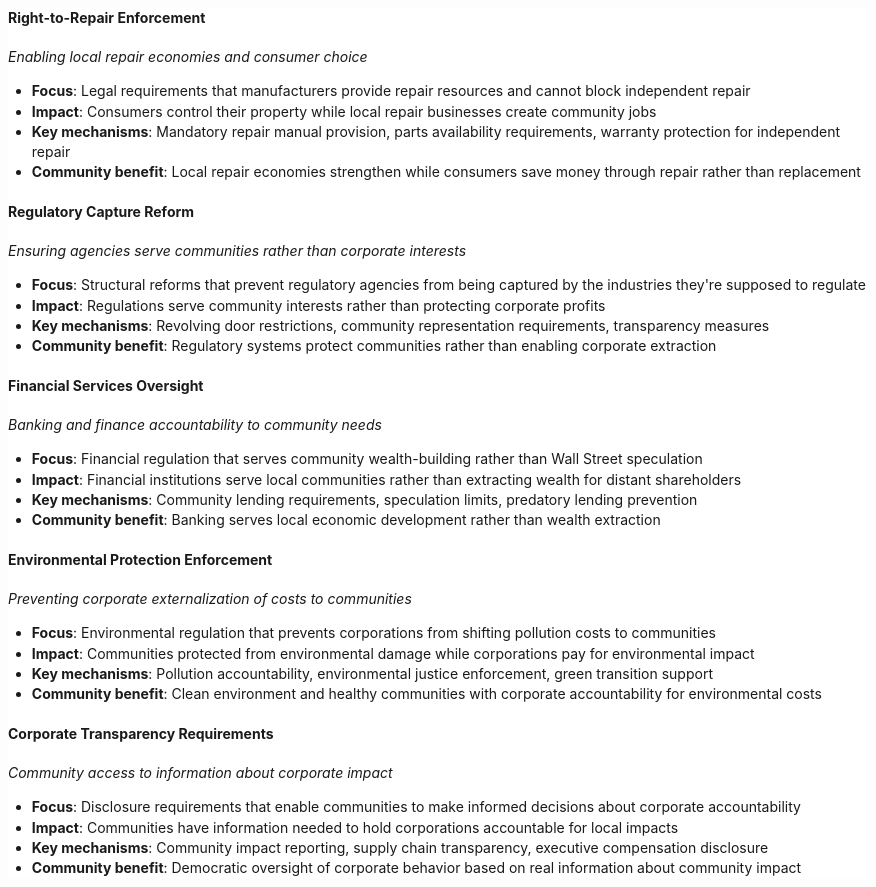 #### Right-to-Repair Enforcement
*Enabling local repair economies and consumer choice*

- **Focus**: Legal requirements that manufacturers provide repair resources and cannot block independent repair
- **Impact**: Consumers control their property while local repair businesses create community jobs
- **Key mechanisms**: Mandatory repair manual provision, parts availability requirements, warranty protection for independent repair
- **Community benefit**: Local repair economies strengthen while consumers save money through repair rather than replacement

#### Regulatory Capture Reform
*Ensuring agencies serve communities rather than corporate interests*

- **Focus**: Structural reforms that prevent regulatory agencies from being captured by the industries they're supposed to regulate
- **Impact**: Regulations serve community interests rather than protecting corporate profits
- **Key mechanisms**: Revolving door restrictions, community representation requirements, transparency measures
- **Community benefit**: Regulatory systems protect communities rather than enabling corporate extraction

#### Financial Services Oversight
*Banking and finance accountability to community needs*

- **Focus**: Financial regulation that serves community wealth-building rather than Wall Street speculation
- **Impact**: Financial institutions serve local communities rather than extracting wealth for distant shareholders
- **Key mechanisms**: Community lending requirements, speculation limits, predatory lending prevention
- **Community benefit**: Banking serves local economic development rather than wealth extraction

#### Environmental Protection Enforcement
*Preventing corporate externalization of costs to communities*

- **Focus**: Environmental regulation that prevents corporations from shifting pollution costs to communities
- **Impact**: Communities protected from environmental damage while corporations pay for environmental impact
- **Key mechanisms**: Pollution accountability, environmental justice enforcement, green transition support
- **Community benefit**: Clean environment and healthy communities with corporate accountability for environmental costs

#### Corporate Transparency Requirements
*Community access to information about corporate impact*

- **Focus**: Disclosure requirements that enable communities to make informed decisions about corporate accountability
- **Impact**: Communities have information needed to hold corporations accountable for local impacts
- **Key mechanisms**: Community impact reporting, supply chain transparency, executive compensation disclosure
- **Community benefit**: Democratic oversight of corporate behavior based on real information about community impact
